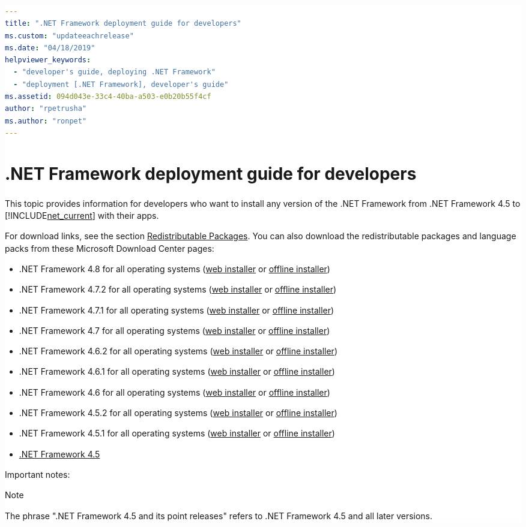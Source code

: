 ```yaml
---
title: ".NET Framework deployment guide for developers"
ms.custom: "updateeachrelease"
ms.date: "04/18/2019"
helpviewer_keywords: 
  - "developer's guide, deploying .NET Framework"
  - "deployment [.NET Framework], developer's guide"
ms.assetid: 094d043e-33c4-40ba-a503-e0b20b55f4cf
author: "rpetrusha"
ms.author: "ronpet"
---
```

# .NET Framework deployment guide for developers
This topic provides information for developers who want to install any version of the .NET Framework from .NET Framework 4.5 to [!INCLUDE[net_current](../../../includes/net-current-version.md)] with their apps.

For download links, see the section [Redistributable Packages](#redistributable-packages). You can also download the redistributable packages and language packs from these Microsoft Download Center pages:

- .NET Framework 4.8 for all operating systems ([web installer](http://go.microsoft.com/fwlink/?LinkId=2085155) or [offline installer](https://go.microsoft.com/fwlink/?linkid=2088631))

- .NET Framework 4.7.2 for all operating systems ([web installer](https://go.microsoft.com/fwlink/?LinkId=863262) or [offline installer](https://go.microsoft.com/fwlink/p/?LinkId=863265))

- .NET Framework 4.7.1 for all operating systems ([web installer](https://go.microsoft.com/fwlink/?LinkId=852095) or [offline installer](https://go.microsoft.com/fwlink/p/?LinkId=852107))

- .NET Framework 4.7 for all operating systems ([web installer](https://go.microsoft.com/fwlink/?LinkId=825299) or [offline installer](https://go.microsoft.com/fwlink/p/?LinkId=825303))

- .NET Framework 4.6.2 for all operating systems ([web installer](https://go.microsoft.com/fwlink/?LinkId=780597) or [offline installer](https://go.microsoft.com/fwlink/p/?LinkId=780601))

- .NET Framework 4.6.1 for all operating systems ([web installer](https://go.microsoft.com/fwlink/?LinkId=671729) or [offline installer](https://go.microsoft.com/fwlink/p/?LinkId=671744))

- .NET Framework 4.6 for all operating systems ([web installer](https://go.microsoft.com/fwlink/?LinkId=528222) or [offline installer](https://go.microsoft.com/fwlink/p/?LinkId=528232))

- .NET Framework 4.5.2 for all operating systems ([web installer](https://go.microsoft.com/fwlink/p/?LinkId=397703) or [offline installer](https://go.microsoft.com/fwlink/p/?LinkId=397706))

- .NET Framework 4.5.1 for all operating systems ([web installer](https://go.microsoft.com/fwlink/p/?LinkId=310158) or [offline installer](https://go.microsoft.com/fwlink/p/?LinkId=310159))

- [.NET Framework 4.5](https://go.microsoft.com/fwlink/p/?LinkId=245484)

 Important notes:

> [!NOTE]
> The phrase ".NET Framework 4.5 and its point releases" refers to .NET Framework 4.5 and all later versions.
